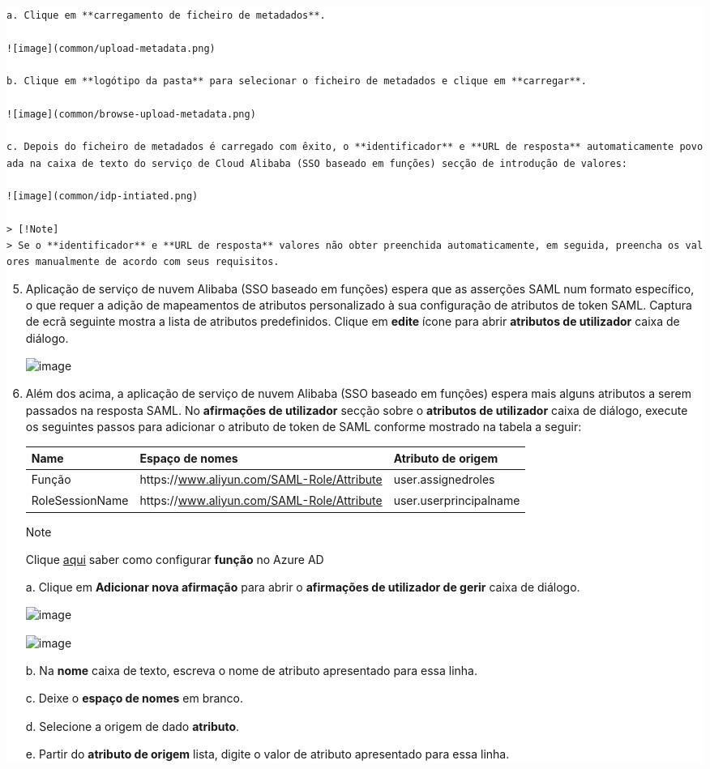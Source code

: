     a. Clique em **carregamento de ficheiro de metadados**.

    ![image](common/upload-metadata.png)

    b. Clique em **logótipo da pasta** para selecionar o ficheiro de metadados e clique em **carregar**.

    ![image](common/browse-upload-metadata.png)

    c. Depois do ficheiro de metadados é carregado com êxito, o **identificador** e **URL de resposta** automaticamente povoada na caixa de texto do serviço de Cloud Alibaba (SSO baseado em funções) secção de introdução de valores:

    ![image](common/idp-intiated.png)

    > [!Note]
    > Se o **identificador** e **URL de resposta** valores não obter preenchida automaticamente, em seguida, preencha os valores manualmente de acordo com seus requisitos.

5. Aplicação de serviço de nuvem Alibaba (SSO baseado em funções) espera que as asserções SAML num formato específico, o que requer a adição de mapeamentos de atributos personalizado à sua configuração de atributos de token SAML. Captura de ecrã seguinte mostra a lista de atributos predefinidos. Clique em **edite** ícone para abrir **atributos de utilizador** caixa de diálogo.

    ![image](common/edit-attribute.png)

6. Além dos acima, a aplicação de serviço de nuvem Alibaba (SSO baseado em funções) espera mais alguns atributos a serem passados na resposta SAML. No **afirmações de utilizador** secção sobre o **atributos de utilizador** caixa de diálogo, execute os seguintes passos para adicionar o atributo de token de SAML conforme mostrado na tabela a seguir:

    | Name | Espaço de nomes | Atributo de origem|
    | ---------------| ------------| --------------- |
    | Função | https:\//www.aliyun.com/SAML-Role/Attribute | user.assignedroles |
    | RoleSessionName | https:\//www.aliyun.com/SAML-Role/Attribute | user.userprincipalname |

    > [!NOTE]
    > Clique [aqui](https://docs.microsoft.com/azure/active-directory/develop/active-directory-enterprise-app-role-management) saber como configurar **função** no Azure AD

    a. Clique em **Adicionar nova afirmação** para abrir o **afirmações de utilizador de gerir** caixa de diálogo.

    ![image](common/new-save-attribute.png)

    ![image](common/new-attribute-details.png)

    b. Na **nome** caixa de texto, escreva o nome de atributo apresentado para essa linha.

    c. Deixe o **espaço de nomes** em branco.

    d. Selecione a origem de dado **atributo**.

    e. Partir do **atributo de origem** lista, digite o valor de atributo apresentado para essa linha.
